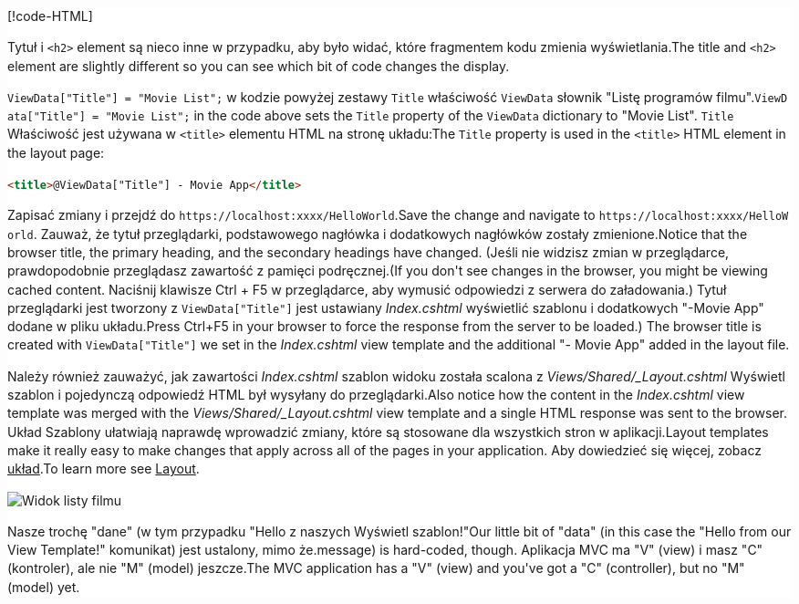 [!code-HTML[](~/tutorials/first-mvc-app/start-mvc/sample/MvcMovie/Views/HelloWorld/Index2.cshtml?highlight=2,5)]

<span data-ttu-id="a4369-169">Tytuł i `<h2>` element są nieco inne w przypadku, aby było widać, które fragmentem kodu zmienia wyświetlania.</span><span class="sxs-lookup"><span data-stu-id="a4369-169">The title and `<h2>` element are slightly different so you can see which bit of code changes the display.</span></span>

<span data-ttu-id="a4369-170">`ViewData["Title"] = "Movie List";` w kodzie powyżej zestawy `Title` właściwość `ViewData` słownik "Listę programów filmu".</span><span class="sxs-lookup"><span data-stu-id="a4369-170">`ViewData["Title"] = "Movie List";` in the code above sets the `Title` property of the `ViewData` dictionary to "Movie List".</span></span> <span data-ttu-id="a4369-171">`Title` Właściwość jest używana w `<title>` elementu HTML na stronę układu:</span><span class="sxs-lookup"><span data-stu-id="a4369-171">The `Title` property is used in the `<title>` HTML element in the layout page:</span></span>

```HTML
<title>@ViewData["Title"] - Movie App</title>
   ```

<span data-ttu-id="a4369-172">Zapisać zmiany i przejdź do `https://localhost:xxxx/HelloWorld`.</span><span class="sxs-lookup"><span data-stu-id="a4369-172">Save the change and navigate to `https://localhost:xxxx/HelloWorld`.</span></span> <span data-ttu-id="a4369-173">Zauważ, że tytuł przeglądarki, podstawowego nagłówka i dodatkowych nagłówków zostały zmienione.</span><span class="sxs-lookup"><span data-stu-id="a4369-173">Notice that the browser title, the primary heading, and the secondary headings have changed.</span></span> <span data-ttu-id="a4369-174">(Jeśli nie widzisz zmian w przeglądarce, prawdopodobnie przeglądasz zawartość z pamięci podręcznej.</span><span class="sxs-lookup"><span data-stu-id="a4369-174">(If you don't see changes in the browser, you might be viewing cached content.</span></span> <span data-ttu-id="a4369-175">Naciśnij klawisze Ctrl + F5 w przeglądarce, aby wymusić odpowiedzi z serwera do załadowania.) Tytuł przeglądarki jest tworzony z `ViewData["Title"]` jest ustawiany *Index.cshtml* wyświetlić szablonu i dodatkowych "-Movie App" dodane w pliku układu.</span><span class="sxs-lookup"><span data-stu-id="a4369-175">Press Ctrl+F5 in your browser to force the response from the server to be loaded.) The browser title is created with `ViewData["Title"]` we set in the *Index.cshtml* view template and the additional "- Movie App" added in the layout file.</span></span>

<span data-ttu-id="a4369-176">Należy również zauważyć, jak zawartości *Index.cshtml* szablon widoku została scalona z *Views/Shared/_Layout.cshtml* Wyświetl szablon i pojedynczą odpowiedź HTML był wysyłany do przeglądarki.</span><span class="sxs-lookup"><span data-stu-id="a4369-176">Also notice how the content in the *Index.cshtml* view template was merged with the *Views/Shared/_Layout.cshtml* view template and a single HTML response was sent to the browser.</span></span> <span data-ttu-id="a4369-177">Układ Szablony ułatwiają naprawdę wprowadzić zmiany, które są stosowane dla wszystkich stron w aplikacji.</span><span class="sxs-lookup"><span data-stu-id="a4369-177">Layout templates make it really easy to make changes that apply across all of the pages in your application.</span></span> <span data-ttu-id="a4369-178">Aby dowiedzieć się więcej, zobacz [układ](xref:mvc/views/layout).</span><span class="sxs-lookup"><span data-stu-id="a4369-178">To learn more see [Layout](xref:mvc/views/layout).</span></span>

![Widok listy filmu](~/tutorials/first-mvc-app/adding-view/_static/hell3.png)

<span data-ttu-id="a4369-180">Nasze trochę "dane" (w tym przypadku "Hello z naszych Wyświetl szablon!"</span><span class="sxs-lookup"><span data-stu-id="a4369-180">Our little bit of "data" (in this case the "Hello from our View Template!"</span></span> <span data-ttu-id="a4369-181">komunikat) jest ustalony, mimo że.</span><span class="sxs-lookup"><span data-stu-id="a4369-181">message) is hard-coded, though.</span></span> <span data-ttu-id="a4369-182">Aplikacja MVC ma "V" (view) i masz "C" (kontroler), ale nie "M" (model) jeszcze.</span><span class="sxs-lookup"><span data-stu-id="a4369-182">The MVC application has a "V" (view) and you've got a "C" (controller), but no "M" (model) yet.</span></span>
